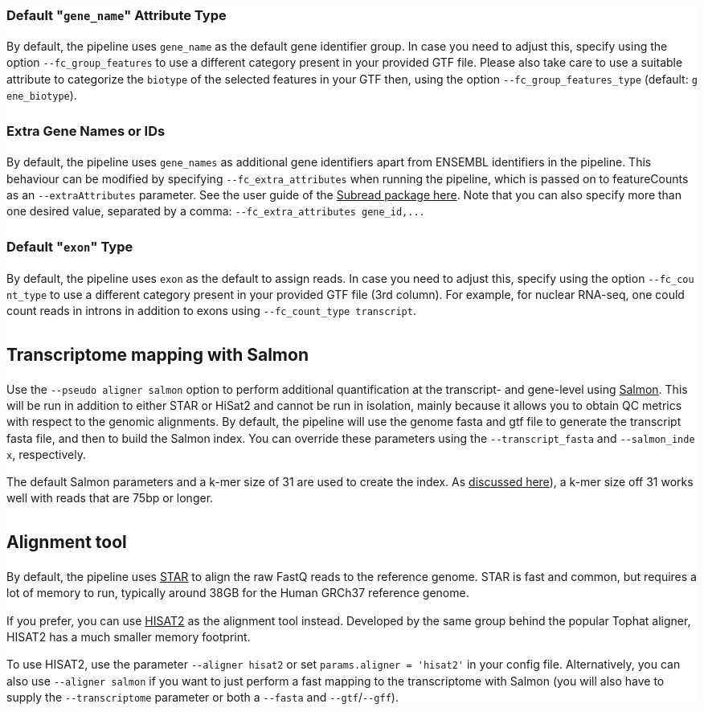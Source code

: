 ### Default "`gene_name`" Attribute Type

By default, the pipeline uses `gene_name` as the default gene identifier group. In case you need to adjust this, specify using the option `--fc_group_features` to use a different category present in your provided GTF file. Please also take care to use a suitable attribute to categorize the `biotype` of the selected features in your GTF then, using the option `--fc_group_features_type` (default: `gene_biotype`).

### Extra Gene Names or IDs

By default, the pipeline uses `gene_names` as additional gene identifiers apart from ENSEMBL identifiers in the pipeline.
This behaviour can be modified by specifying `--fc_extra_attributes` when running the pipeline, which is passed on to featureCounts as an `--extraAttributes` parameter.
See the user guide of the [Subread package here](http://bioinf.wehi.edu.au/subread-package/SubreadUsersGuide.pdf).
Note that you can also specify more than one desired value, separated by a comma:
`--fc_extra_attributes gene_id,...`

### Default "`exon`" Type

By default, the pipeline uses `exon` as the default to assign reads. In case you need to adjust this, specify using the option `--fc_count_type` to use a different category present in your provided GTF file (3rd column). For example, for nuclear RNA-seq, one could count reads in introns in addition to exons using `--fc_count_type transcript`.

## Transcriptome mapping with Salmon

Use the `--pseudo aligner salmon` option to perform additional quantification at the transcript- and gene-level using [Salmon](https://salmon.readthedocs.io/en/latest/salmon.html). This will be run in addition to either STAR or HiSat2 and cannot be run in isolation, mainly because it allows you to obtain QC metrics with respect to the genomic alignments. By default, the pipeline will use the genome fasta and gtf file to generate the transcript fasta file, and then to build the Salmon index. You can override these parameters using the `--transcript_fasta` and `--salmon_index`, respectively.

The default Salmon parameters and a k-mer size of 31 are used to create the index. As [discussed here](https://salmon.readthedocs.io/en/latest/salmon.html#preparing-transcriptome-indices-mapping-based-mode)), a k-mer size off 31 works well with reads that are 75bp or longer.

## Alignment tool

By default, the pipeline uses [STAR](https://github.com/alexdobin/STAR) to align the raw FastQ reads to the reference genome. STAR is fast and common, but requires a lot of memory to run, typically around 38GB for the Human GRCh37 reference genome.

If you prefer, you can use [HISAT2](https://ccb.jhu.edu/software/hisat2/index.shtml) as the alignment tool instead. Developed by the same group behind the popular Tophat aligner, HISAT2 has a much smaller memory footprint.

To use HISAT2, use the parameter `--aligner hisat2` or set `params.aligner = 'hisat2'` in your config file. Alternatively, you can also use `--aligner salmon` if you want to just perform a fast mapping to the transcriptome with Salmon (you will also have to supply the `--transcriptome` parameter or both a `--fasta` and `--gtf`/`--gff`).
